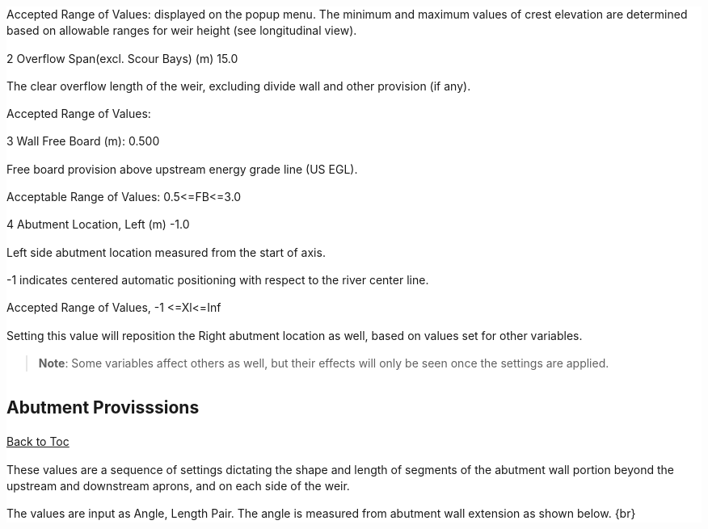 <p>Accepted Range of Values: displayed on the popup menu. The minimum
and maximum values of crest elevation are determined based on allowable
ranges for weir height (see longitudinal view).</p></th>
</tr>
<tr class="header">
<th>2</th>
<th>Overflow Span(excl. Scour Bays) (m)</th>
<th>15.0</th>
<th><p>The clear overflow length of the weir, excluding divide wall and
other provision (if any).</p>
<p>Accepted Range of Values:</p></th>
</tr>
<tr class="odd">
<th>3</th>
<th>Wall Free Board (m):</th>
<th>0.500</th>
<th><p>Free board provision above upstream energy grade line (US
EGL).</p>
<p>Acceptable Range of Values: 0.5&lt;=FB&lt;=3.0</p></th>
</tr>
<tr class="header">
<th>4</th>
<th>Abutment Location, Left (m)</th>
<th>-1.0</th>
<th><p>Left side abutment location measured from the start of axis.</p>
<p>-1 indicates centered automatic positioning with respect to the river
center line.</p>
<p>Accepted Range of Values, -1 &lt;=Xl&lt;=Inf</p>
<p>Setting this value will reposition the Right abutment location as
well, based on values set for other variables.</p></th>
</tr>
</thead>
</table>


> **Note**: Some variables affect others as well, but their effects will only be seen once the settings are applied.



## Abutment Provisssions
 [Back to Toc](#table-of-contents)

These values are a sequence of settings dictating the shape and length
of segments of the abutment wall portion beyond the upstream and
downstream aprons, and on each side of the weir.

The values are input as Angle, Length Pair. The angle is measured from
abutment wall extension as shown below. {br}

